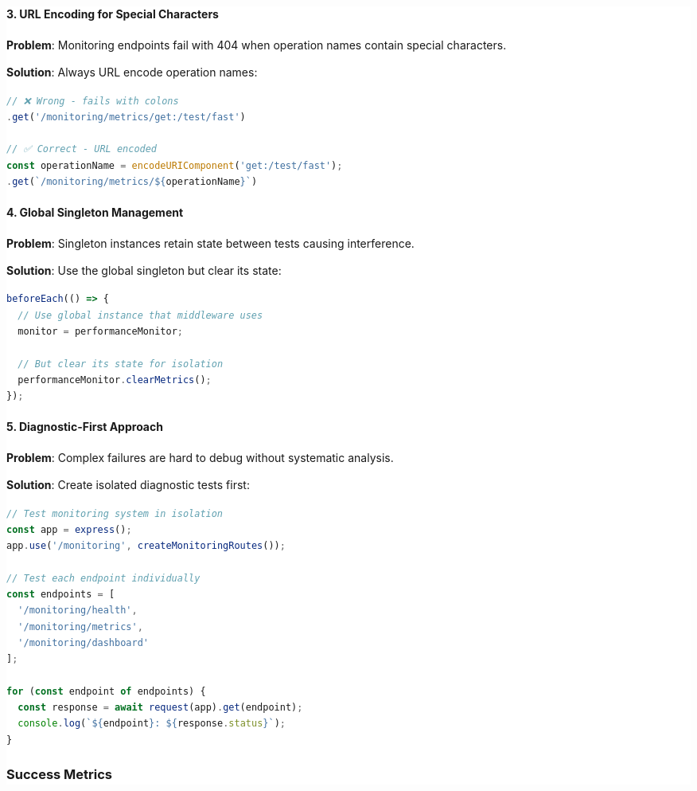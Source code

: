 #### 3. URL Encoding for Special Characters

**Problem**: Monitoring endpoints fail with 404 when operation names contain special characters.

**Solution**: Always URL encode operation names:

```typescript
// ❌ Wrong - fails with colons
.get('/monitoring/metrics/get:/test/fast')

// ✅ Correct - URL encoded
const operationName = encodeURIComponent('get:/test/fast');
.get(`/monitoring/metrics/${operationName}`)
```

#### 4. Global Singleton Management

**Problem**: Singleton instances retain state between tests causing interference.

**Solution**: Use the global singleton but clear its state:

```typescript
beforeEach(() => {
  // Use global instance that middleware uses
  monitor = performanceMonitor;
  
  // But clear its state for isolation
  performanceMonitor.clearMetrics();
});
```

#### 5. Diagnostic-First Approach

**Problem**: Complex failures are hard to debug without systematic analysis.

**Solution**: Create isolated diagnostic tests first:

```typescript
// Test monitoring system in isolation
const app = express();
app.use('/monitoring', createMonitoringRoutes());

// Test each endpoint individually
const endpoints = [
  '/monitoring/health',
  '/monitoring/metrics',
  '/monitoring/dashboard'
];

for (const endpoint of endpoints) {
  const response = await request(app).get(endpoint);
  console.log(`${endpoint}: ${response.status}`);
}
```

### Success Metrics
